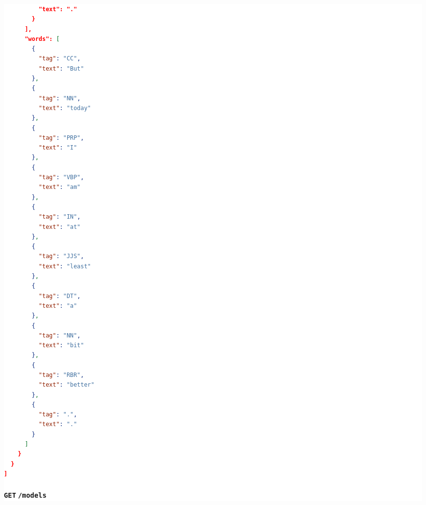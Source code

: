 ```json
          "text": "."
        }
      ],
      "words": [
        {
          "tag": "CC",
          "text": "But"
        },
        {
          "tag": "NN",
          "text": "today"
        },
        {
          "tag": "PRP",
          "text": "I"
        },
        {
          "tag": "VBP",
          "text": "am"
        },
        {
          "tag": "IN",
          "text": "at"
        },
        {
          "tag": "JJS",
          "text": "least"
        },
        {
          "tag": "DT",
          "text": "a"
        },
        {
          "tag": "NN",
          "text": "bit"
        },
        {
          "tag": "RBR",
          "text": "better"
        },
        {
          "tag": ".",
          "text": "."
        }
      ]
    }
  }
]
```

### `GET` `/models`
